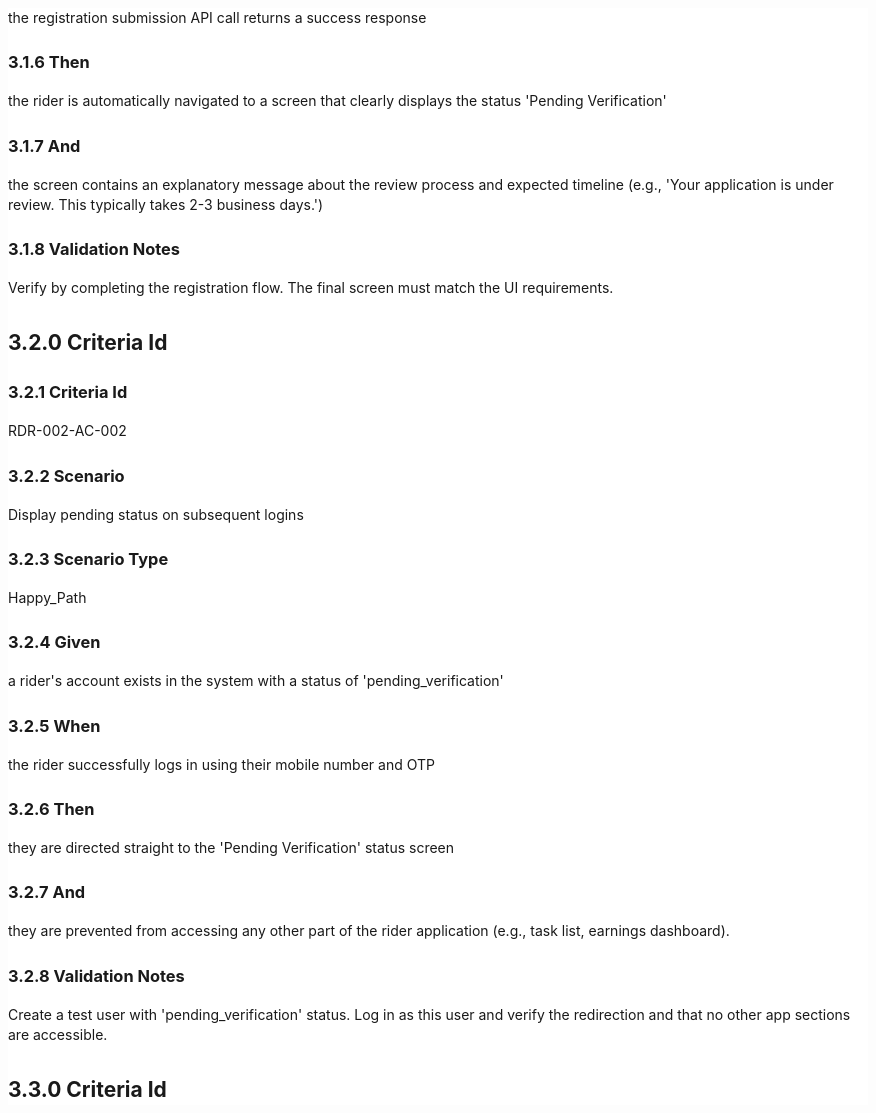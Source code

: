 the registration submission API call returns a success response

### 3.1.6 Then

the rider is automatically navigated to a screen that clearly displays the status 'Pending Verification'

### 3.1.7 And

the screen contains an explanatory message about the review process and expected timeline (e.g., 'Your application is under review. This typically takes 2-3 business days.')

### 3.1.8 Validation Notes

Verify by completing the registration flow. The final screen must match the UI requirements.

## 3.2.0 Criteria Id

### 3.2.1 Criteria Id

RDR-002-AC-002

### 3.2.2 Scenario

Display pending status on subsequent logins

### 3.2.3 Scenario Type

Happy_Path

### 3.2.4 Given

a rider's account exists in the system with a status of 'pending_verification'

### 3.2.5 When

the rider successfully logs in using their mobile number and OTP

### 3.2.6 Then

they are directed straight to the 'Pending Verification' status screen

### 3.2.7 And

they are prevented from accessing any other part of the rider application (e.g., task list, earnings dashboard).

### 3.2.8 Validation Notes

Create a test user with 'pending_verification' status. Log in as this user and verify the redirection and that no other app sections are accessible.

## 3.3.0 Criteria Id
